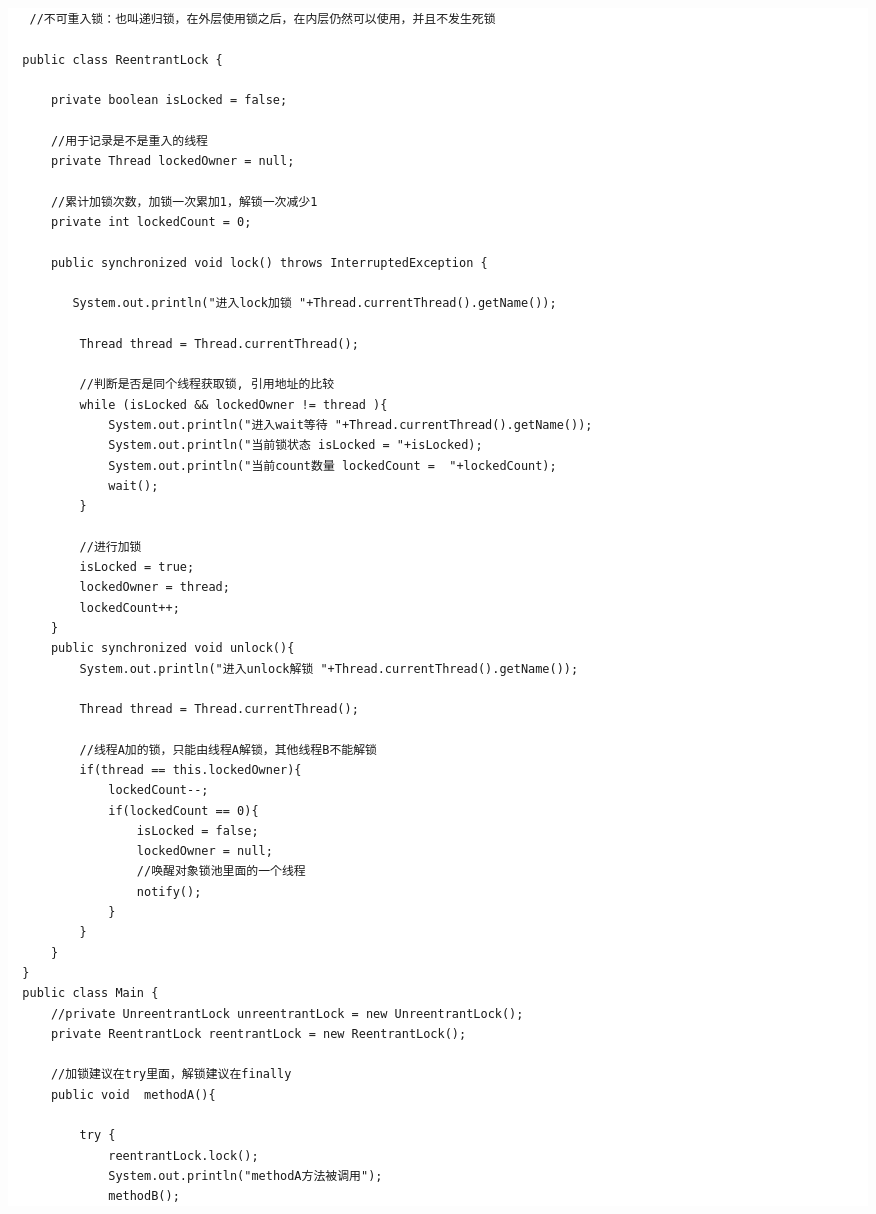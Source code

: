        //不可重入锁：也叫递归锁，在外层使用锁之后，在内层仍然可以使用，并且不发生死锁
      
      public class ReentrantLock {
      
          private boolean isLocked = false;
      
          //用于记录是不是重入的线程
          private Thread lockedOwner = null;
      
          //累计加锁次数，加锁一次累加1，解锁一次减少1
          private int lockedCount = 0;
      
          public synchronized void lock() throws InterruptedException {
      
             System.out.println("进入lock加锁 "+Thread.currentThread().getName());
      
              Thread thread = Thread.currentThread();
      
              //判断是否是同个线程获取锁, 引用地址的比较
              while (isLocked && lockedOwner != thread ){
                  System.out.println("进入wait等待 "+Thread.currentThread().getName());
                  System.out.println("当前锁状态 isLocked = "+isLocked);
                  System.out.println("当前count数量 lockedCount =  "+lockedCount);
                  wait();
              }
      
              //进行加锁
              isLocked = true;
              lockedOwner = thread;
              lockedCount++;
          }
          public synchronized void unlock(){
              System.out.println("进入unlock解锁 "+Thread.currentThread().getName());
      
              Thread thread = Thread.currentThread();
      
              //线程A加的锁，只能由线程A解锁，其他线程B不能解锁
              if(thread == this.lockedOwner){
                  lockedCount--;
                  if(lockedCount == 0){
                      isLocked = false;
                      lockedOwner = null;
                      //唤醒对象锁池里面的一个线程
                      notify();
                  }
              }
          }
      }
      public class Main {
          //private UnreentrantLock unreentrantLock = new UnreentrantLock();
          private ReentrantLock reentrantLock = new ReentrantLock();
      
          //加锁建议在try里面，解锁建议在finally
          public void  methodA(){
      
              try {
                  reentrantLock.lock();
                  System.out.println("methodA方法被调用");
                  methodB();
      